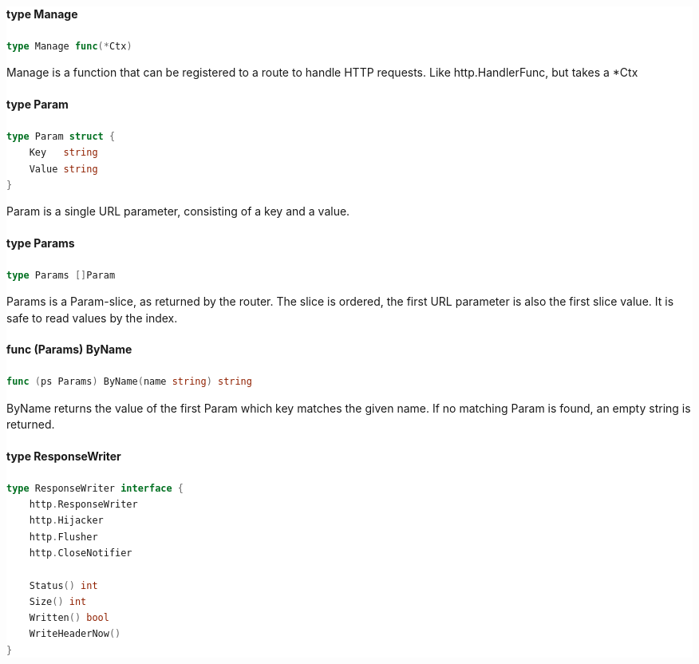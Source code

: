 #### type Manage

```go
type Manage func(*Ctx)
```

Manage is a function that can be registered to a route to handle HTTP requests.
Like http.HandlerFunc, but takes a *Ctx

#### type Param

```go
type Param struct {
	Key   string
	Value string
}
```

Param is a single URL parameter, consisting of a key and a value.

#### type Params

```go
type Params []Param
```

Params is a Param-slice, as returned by the router. The slice is ordered, the
first URL parameter is also the first slice value. It is safe to read values by
the index.

#### func (Params) ByName

```go
func (ps Params) ByName(name string) string
```
ByName returns the value of the first Param which key matches the given name. If
no matching Param is found, an empty string is returned.

#### type ResponseWriter

```go
type ResponseWriter interface {
	http.ResponseWriter
	http.Hijacker
	http.Flusher
	http.CloseNotifier

	Status() int
	Size() int
	Written() bool
	WriteHeaderNow()
}
```
